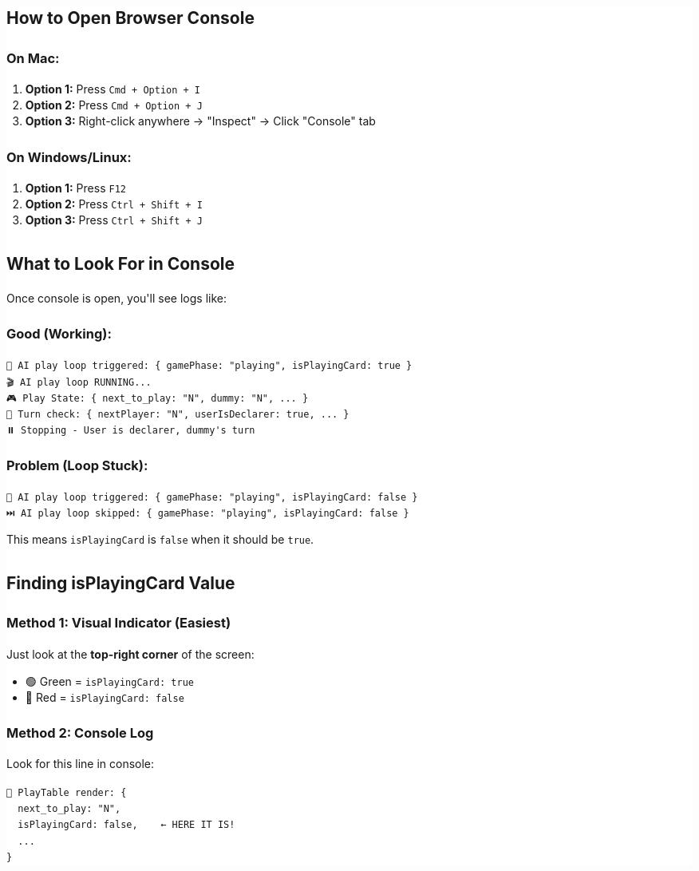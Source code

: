 ## How to Open Browser Console

### On Mac:
1. **Option 1:** Press `Cmd + Option + I`
2. **Option 2:** Press `Cmd + Option + J`
3. **Option 3:** Right-click anywhere → "Inspect" → Click "Console" tab

### On Windows/Linux:
1. **Option 1:** Press `F12`
2. **Option 2:** Press `Ctrl + Shift + I`
3. **Option 3:** Press `Ctrl + Shift + J`

## What to Look For in Console

Once console is open, you'll see logs like:

### Good (Working):
```
🔄 AI play loop triggered: { gamePhase: "playing", isPlayingCard: true }
🎬 AI play loop RUNNING...
🎮 Play State: { next_to_play: "N", dummy: "N", ... }
🤔 Turn check: { nextPlayer: "N", userIsDeclarer: true, ... }
⏸️ Stopping - User is declarer, dummy's turn
```

### Problem (Loop Stuck):
```
🔄 AI play loop triggered: { gamePhase: "playing", isPlayingCard: false }
⏭️ AI play loop skipped: { gamePhase: "playing", isPlayingCard: false }
```

This means `isPlayingCard` is `false` when it should be `true`.

## Finding isPlayingCard Value

### Method 1: Visual Indicator (Easiest)
Just look at the **top-right corner** of the screen:
- 🟢 Green = `isPlayingCard: true`
- 🔴 Red = `isPlayingCard: false`

### Method 2: Console Log
Look for this line in console:
```
🎯 PlayTable render: {
  next_to_play: "N",
  isPlayingCard: false,    ← HERE IT IS!
  ...
}
```
